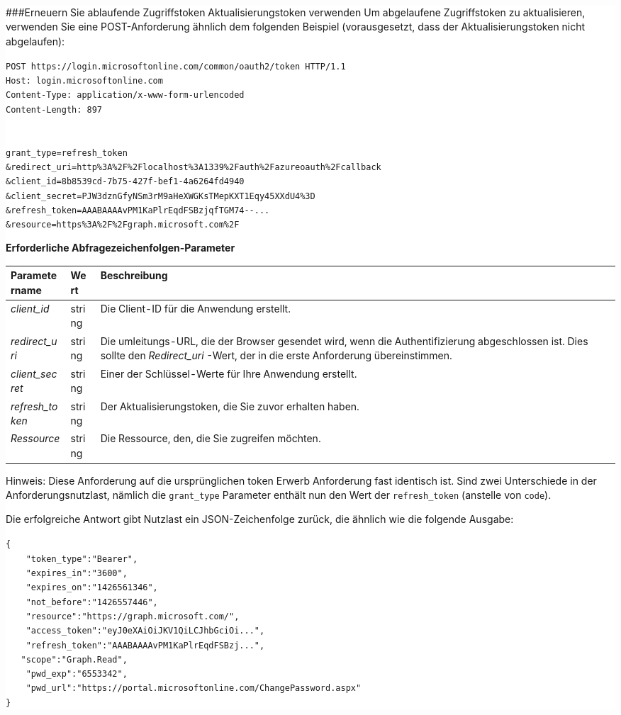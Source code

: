 


###<a name="renew-expiring-access-token-using-refresh-token"></a>Erneuern Sie ablaufende Zugriffstoken Aktualisierungstoken verwenden
Um abgelaufene Zugriffstoken zu aktualisieren, verwenden Sie eine POST-Anforderung ähnlich dem folgenden Beispiel (vorausgesetzt, dass der Aktualisierungstoken nicht abgelaufen):

```no-highlight  
POST https://login.microsoftonline.com/common/oauth2/token HTTP/1.1
Host: login.microsoftonline.com
Content-Type: application/x-www-form-urlencoded
Content-Length: 897


grant_type=refresh_token
&redirect_uri=http%3A%2F%2Flocalhost%3A1339%2Fauth%2Fazureoauth%2Fcallback
&client_id=8b8539cd-7b75-427f-bef1-4a6264fd4940
&client_secret=PJW3dznGfyNSm3rM9aHeXWGKsTMepKXT1Eqy45XXdU4%3D
&refresh_token=AAABAAAAvPM1KaPlrEqdFSBzjqfTGM74--...
&resource=https%3A%2F%2Fgraph.microsoft.com%2F
```

**Erforderliche Abfragezeichenfolgen-Parameter**

| Parametername  | Wert  | Beschreibung                                                                                                                                         |
|:----------------|:-------|:----------------------------------------------------------------------------------------------------------------------------------------------------|
| *client_id*     | string | Die Client-ID für die Anwendung erstellt.  |
| *redirect_uri*  | string | Die umleitungs-URL, die der Browser gesendet wird, wenn die Authentifizierung abgeschlossen ist. Dies sollte den *Redirect_uri* -Wert, der in die erste Anforderung übereinstimmen. |
| *client_secret* | string | Einer der Schlüssel-Werte für Ihre Anwendung erstellt.                                                                                                     |
| *refresh_token* | string | Der Aktualisierungstoken, die Sie zuvor erhalten haben.    |
| *Ressource*      | string | Die Ressource, den, die Sie zugreifen möchten.|

Hinweis: Diese Anforderung auf die ursprünglichen token Erwerb Anforderung fast identisch ist. Sind zwei Unterschiede in der Anforderungsnutzlast, nämlich die `grant_type` Parameter enthält nun den Wert der `refresh_token` (anstelle von `code`).
 
Die erfolgreiche Antwort gibt Nutzlast ein JSON-Zeichenfolge zurück, die ähnlich wie die folgende Ausgabe:

```no-highlight 
{
    "token_type":"Bearer",
    "expires_in":"3600",
    "expires_on":"1426561346",
    "not_before":"1426557446",
    "resource":"https://graph.microsoft.com/",
    "access_token":"eyJ0eXAiOiJKV1QiLCJhbGciOi...", 
    "refresh_token":"AAABAAAAvPM1KaPlrEqdFSBzj...",
   "scope":"Graph.Read",
    "pwd_exp":"6553342",
    "pwd_url":"https://portal.microsoftonline.com/ChangePassword.aspx"
}
```
 